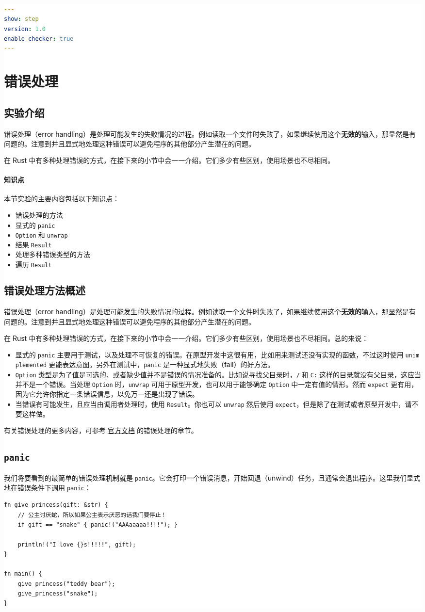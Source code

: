 ```yaml
---
show: step
version: 1.0
enable_checker: true
---
```



# 错误处理

## 实验介绍

错误处理（error handling）是处理可能发生的失败情况的过程。例如读取一个文件时失败了，如果继续使用这个**无效的**输入，那显然是有问题的。注意到并且显式地处理这种错误可以避免程序的其他部分产生潜在的问题。

在 Rust 中有多种处理错误的方式，在接下来的小节中会一一介绍。它们多少有些区别，使用场景也不尽相同。

#### 知识点

本节实验的主要内容包括以下知识点：

* 错误处理的方法
* 显式的 `panic`
* `Option` 和 `unwrap`
* 结果 `Result`
* 处理多种错误类型的方法
* 遍历 `Result`

## 错误处理方法概述

错误处理（error handling）是处理可能发生的失败情况的过程。例如读取一个文件时失败了，如果继续使用这个**无效的**输入，那显然是有问题的。注意到并且显式地处理这种错误可以避免程序的其他部分产生潜在的问题。

在 Rust 中有多种处理错误的方式，在接下来的小节中会一一介绍。它们多少有些区别，使用场景也不尽相同。总的来说：

* 显式的 `panic` 主要用于测试，以及处理不可恢复的错误。在原型开发中这很有用，比如用来测试还没有实现的函数，不过这时使用 `unimplemented` 更能表达意图。另外在测试中，`panic` 是一种显式地失败（fail）的好方法。
* `Option` 类型是为了值是可选的、或者缺少值并不是错误的情况准备的。比如说寻找父目录时，`/` 和 `C:` 这样的目录就没有父目录，这应当并不是一个错误。当处理 `Option` 时，`unwrap` 可用于原型开发，也可以用于能够确定 `Option` 中一定有值的情形。然而 `expect` 更有用，因为它允许你指定一条错误信息，以免万一还是出现了错误。
* 当错误有可能发生，且应当由调用者处理时，使用 `Result`。你也可以 `unwrap` 然后使用 `expect`，但是除了在测试或者原型开发中，请不要这样做。

有关错误处理的更多内容，可参考 [官方文档](https://doc.rust-lang.org/book/error-handling.html) 的错误处理的章节。

## `panic`

我们将要看到的最简单的错误处理机制就是 `panic`。它会打印一个错误消息，开始回退（unwind）任务，且通常会退出程序。这里我们显式地在错误条件下调用 `panic`：

```rust,editable,ignore,mdbook-runnable
fn give_princess(gift: &str) {
    // 公主讨厌蛇，所以如果公主表示厌恶的话我们要停止！
    if gift == "snake" { panic!("AAAaaaaa!!!!"); }

    println!("I love {}s!!!!!", gift);
}

fn main() {
    give_princess("teddy bear");
    give_princess("snake");
}
```
